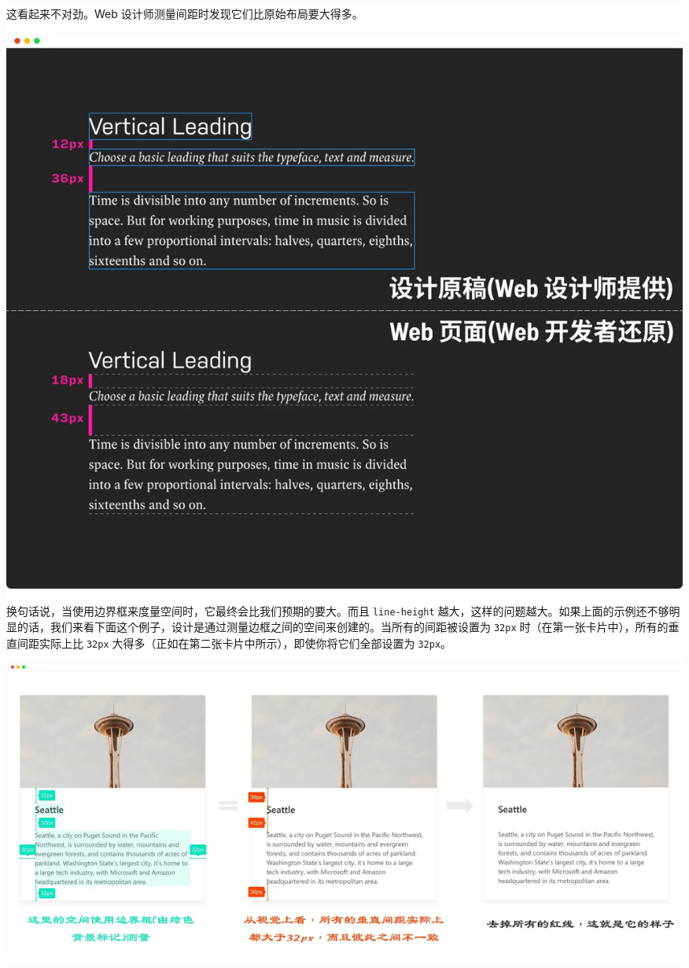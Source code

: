 这看起来不对劲。Web 设计师测量间距时发现它们比原始布局要大得多。

![img](./images/1ea6f3c26da62e7f857964e117f83439.webp )

换句话说，当使用边界框来度量空间时，它最终会比我们预期的要大。而且 `line-height` 越大，这样的问题越大。如果上面的示例还不够明显的话，我们来看下面这个例子，设计是通过测量边框之间的空间来创建的。当所有的间距被设置为 `32px` 时（在第一张卡片中），所有的垂直间距实际上比 `32px` 大得多（正如在第二张卡片中所示），即使你将它们全部设置为 `32px`。

![img](./images/a1e9cbde902f54f2ec0a7b4a3f94f7bc.webp )
